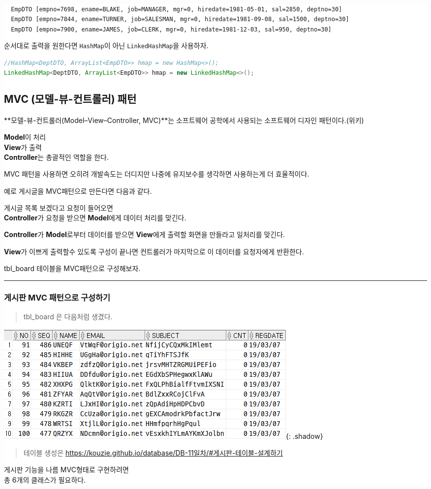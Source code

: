 ```
  EmpDTO [empno=7698, ename=BLAKE, job=MANAGER, mgr=0, hiredate=1981-05-01, sal=2850, deptno=30]
  EmpDTO [empno=7844, ename=TURNER, job=SALESMAN, mgr=0, hiredate=1981-09-08, sal=1500, deptno=30]
  EmpDTO [empno=7900, ename=JAMES, job=CLERK, mgr=0, hiredate=1981-12-03, sal=950, deptno=30]
```

순서대로 출력을 원한다면 `HashMap`이 아닌 `LinkedHashMap`을 사용하자.  

```java
//HashMap<DeptDTO, ArrayList<EmpDTO>> hmap = new HashMap<>();
LinkedHashMap<DeptDTO, ArrayList<EmpDTO>> hmap = new LinkedHashMap<>();
```


## MVC (모델-뷰-컨트롤러) 패턴 

**모델-뷰-컨트롤러(Model–View–Controller, MVC)**는 소프트웨어 공학에서 사용되는 소프트웨어 디자인 패턴이다.(위키)  

**Model**이 처리  
**View**가 출력  
**Controller**는 총괄적인 역할을 한다.    

MVC 패턴을 사용하면 오히려 개발속도는 더디지만 나중에 유지보수를 생각하면 사용하는게 더 효율적이다.  

예로 게시글을 MVC패턴으로 만든다면 다음과 같다.  

게시글 목록 보겠다고 요청이 들어오면  
**Controller**가 요청을 받으면 **Model**에게 데이터 처리를 맞긴다.   

**Controller**가 **Model**로부터 데이터를 받으면 **View**에게 출력할 화면을 만들라고 일처리를 맞긴다.    

**View**가 이쁘게 출력할수 있도록 구성이 끝나면 컨트롤러가 마지막으로 이 데이터를 요청자에게 반환한다.  

tbl_board 테이블을 MVC패턴으로 구성해보자.  

---

### 게시판 MVC 패턴으로 구성하기

>tbl_board 은 다음처럼 생겼다.  

![image1](/assets/java/jdbc/days03/image1.png){: .shadow}  

> 테이블 생성은 https://kouzie.github.io/database/DB-11일차/#게시판-테이블-설계하기

게시판 기능을 나름 MVC형태로 구현하려면  
총 6개의 클래스가 필요하다.  
